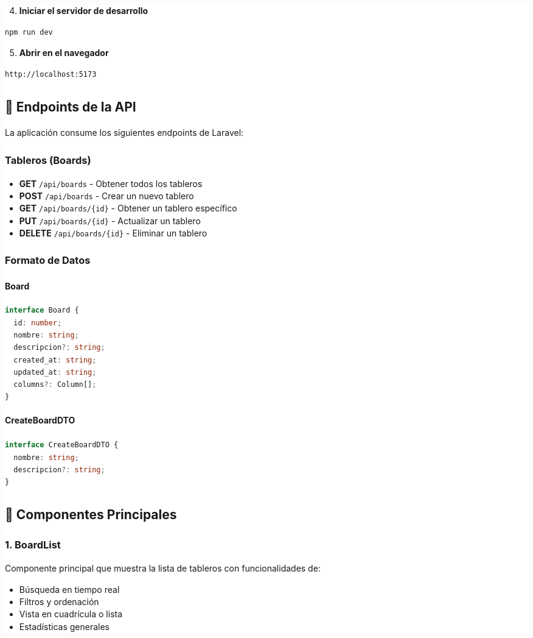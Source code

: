 4. **Iniciar el servidor de desarrollo**
```bash
npm run dev
```

5. **Abrir en el navegador**
```
http://localhost:5173
```

## 🔌 Endpoints de la API

La aplicación consume los siguientes endpoints de Laravel:

### Tableros (Boards)

- **GET** `/api/boards` - Obtener todos los tableros
- **POST** `/api/boards` - Crear un nuevo tablero
- **GET** `/api/boards/{id}` - Obtener un tablero específico
- **PUT** `/api/boards/{id}` - Actualizar un tablero
- **DELETE** `/api/boards/{id}` - Eliminar un tablero

### Formato de Datos

#### Board
```typescript
interface Board {
  id: number;
  nombre: string;
  descripcion?: string;
  created_at: string;
  updated_at: string;
  columns?: Column[];
}
```

#### CreateBoardDTO
```typescript
interface CreateBoardDTO {
  nombre: string;
  descripcion?: string;
}
```

## 🎨 Componentes Principales

### 1. BoardList
Componente principal que muestra la lista de tableros con funcionalidades de:
- Búsqueda en tiempo real
- Filtros y ordenación
- Vista en cuadrícula o lista
- Estadísticas generales
